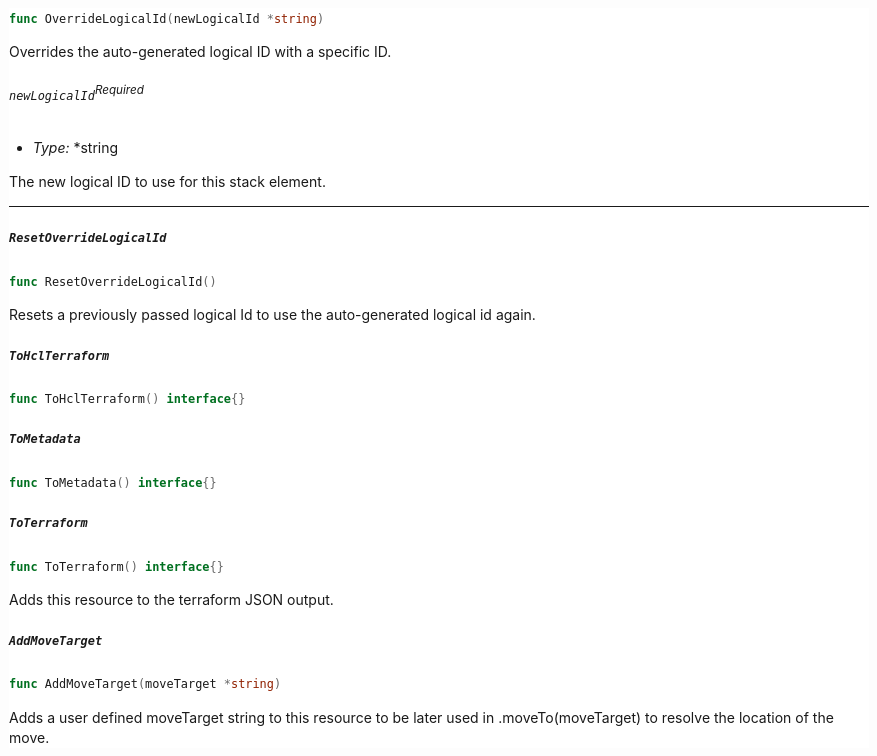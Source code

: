 ```go
func OverrideLogicalId(newLogicalId *string)
```

Overrides the auto-generated logical ID with a specific ID.

###### `newLogicalId`<sup>Required</sup> <a name="newLogicalId" id="@cdktf/provider-azurerm.cdnEndpoint.CdnEndpoint.overrideLogicalId.parameter.newLogicalId"></a>

- *Type:* *string

The new logical ID to use for this stack element.

---

##### `ResetOverrideLogicalId` <a name="ResetOverrideLogicalId" id="@cdktf/provider-azurerm.cdnEndpoint.CdnEndpoint.resetOverrideLogicalId"></a>

```go
func ResetOverrideLogicalId()
```

Resets a previously passed logical Id to use the auto-generated logical id again.

##### `ToHclTerraform` <a name="ToHclTerraform" id="@cdktf/provider-azurerm.cdnEndpoint.CdnEndpoint.toHclTerraform"></a>

```go
func ToHclTerraform() interface{}
```

##### `ToMetadata` <a name="ToMetadata" id="@cdktf/provider-azurerm.cdnEndpoint.CdnEndpoint.toMetadata"></a>

```go
func ToMetadata() interface{}
```

##### `ToTerraform` <a name="ToTerraform" id="@cdktf/provider-azurerm.cdnEndpoint.CdnEndpoint.toTerraform"></a>

```go
func ToTerraform() interface{}
```

Adds this resource to the terraform JSON output.

##### `AddMoveTarget` <a name="AddMoveTarget" id="@cdktf/provider-azurerm.cdnEndpoint.CdnEndpoint.addMoveTarget"></a>

```go
func AddMoveTarget(moveTarget *string)
```

Adds a user defined moveTarget string to this resource to be later used in .moveTo(moveTarget) to resolve the location of the move.

